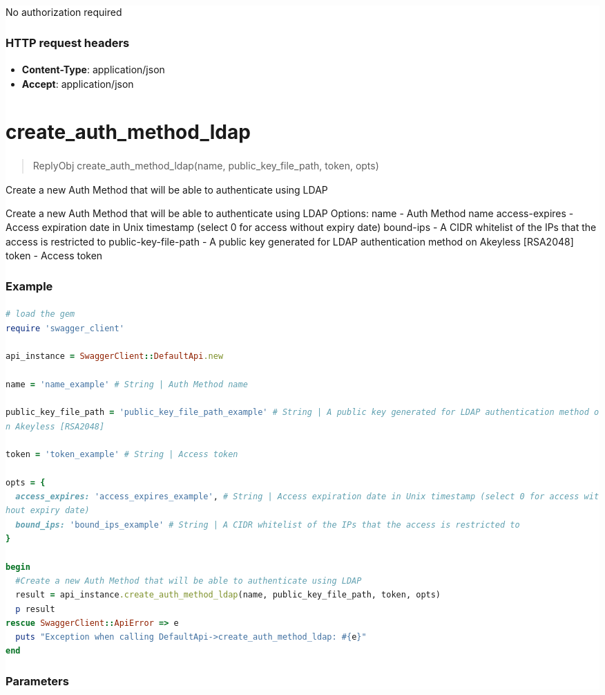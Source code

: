 No authorization required

### HTTP request headers

 - **Content-Type**: application/json
 - **Accept**: application/json



# **create_auth_method_ldap**
> ReplyObj create_auth_method_ldap(name, public_key_file_path, token, opts)

Create a new Auth Method that will be able to authenticate using LDAP

Create a new Auth Method that will be able to authenticate using LDAP Options:   name -    Auth Method name   access-expires -    Access expiration date in Unix timestamp (select 0 for access without expiry date)   bound-ips -    A CIDR whitelist of the IPs that the access is restricted to   public-key-file-path -    A public key generated for LDAP authentication method on Akeyless [RSA2048]   token -    Access token

### Example
```ruby
# load the gem
require 'swagger_client'

api_instance = SwaggerClient::DefaultApi.new

name = 'name_example' # String | Auth Method name

public_key_file_path = 'public_key_file_path_example' # String | A public key generated for LDAP authentication method on Akeyless [RSA2048]

token = 'token_example' # String | Access token

opts = { 
  access_expires: 'access_expires_example', # String | Access expiration date in Unix timestamp (select 0 for access without expiry date)
  bound_ips: 'bound_ips_example' # String | A CIDR whitelist of the IPs that the access is restricted to
}

begin
  #Create a new Auth Method that will be able to authenticate using LDAP
  result = api_instance.create_auth_method_ldap(name, public_key_file_path, token, opts)
  p result
rescue SwaggerClient::ApiError => e
  puts "Exception when calling DefaultApi->create_auth_method_ldap: #{e}"
end
```

### Parameters
